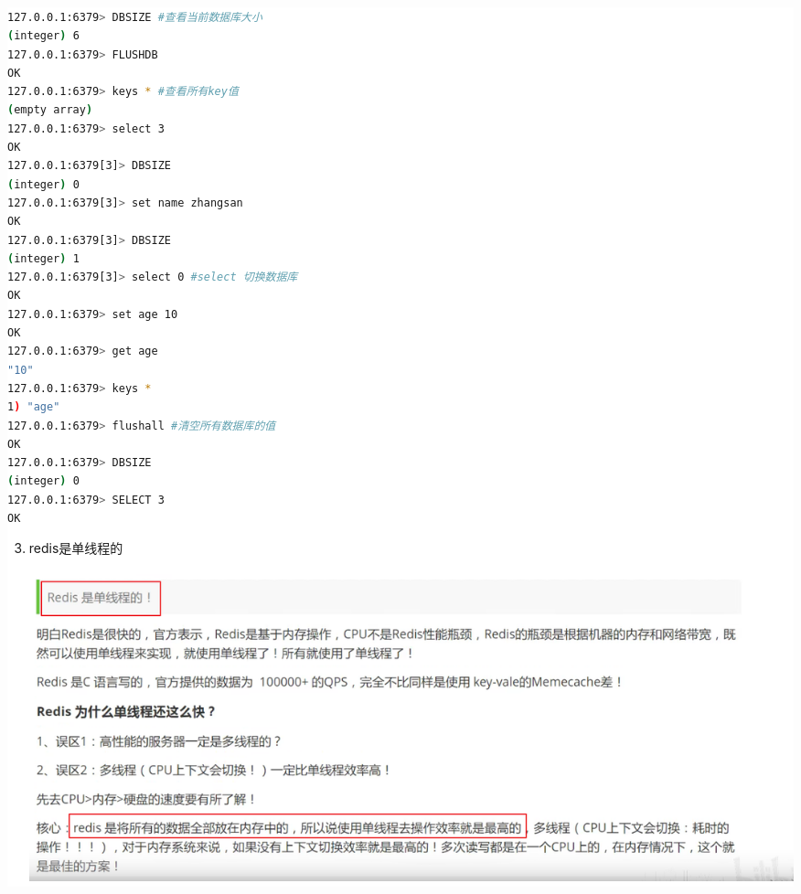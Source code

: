    ```bash
   127.0.0.1:6379> DBSIZE #查看当前数据库大小
   (integer) 6
   127.0.0.1:6379> FLUSHDB
   OK
   127.0.0.1:6379> keys * #查看所有key值
   (empty array)
   127.0.0.1:6379> select 3
   OK
   127.0.0.1:6379[3]> DBSIZE
   (integer) 0
   127.0.0.1:6379[3]> set name zhangsan
   OK
   127.0.0.1:6379[3]> DBSIZE
   (integer) 1
   127.0.0.1:6379[3]> select 0 #select 切换数据库
   OK
   127.0.0.1:6379> set age 10
   OK
   127.0.0.1:6379> get age
   "10"
   127.0.0.1:6379> keys *
   1) "age"
   127.0.0.1:6379> flushall #清空所有数据库的值
   OK
   127.0.0.1:6379> DBSIZE
   (integer) 0
   127.0.0.1:6379> SELECT 3
   OK
   ```

   

3. redis是单线程的

   ![image-20211014181528486](./image/image-20211014181528486.png)
